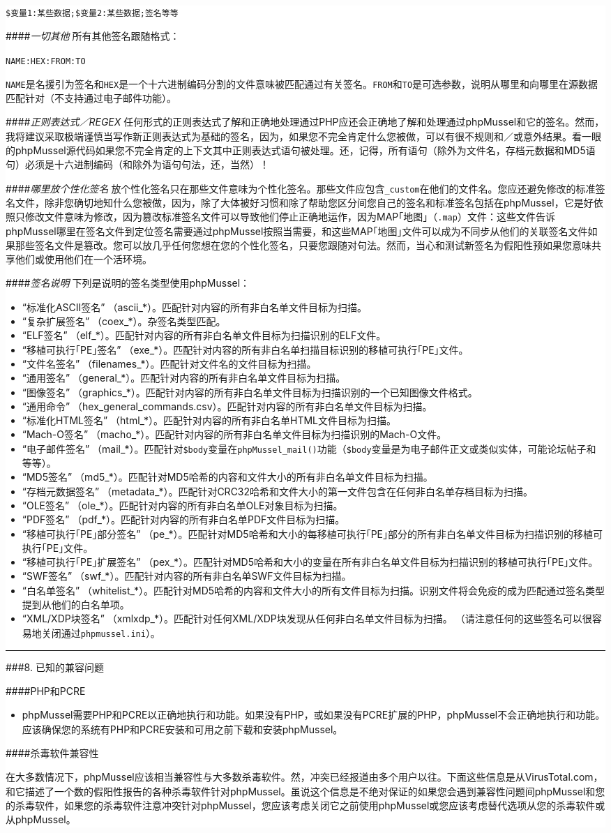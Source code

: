 `$变量1:某些数据;$变量2:某些数据;签名等等`

####*一切其他*
所有其他签名跟随格式：

`NAME:HEX:FROM:TO`

`NAME`是名援引为签名和`HEX`是一个十六进制编码分割的文件意味被匹配通过有关签名。`FROM`和`TO`是可选参数，说明从哪里和向哪里在源数据匹配针对（不支持通过电子邮件功能）。

####*正则表达式／REGEX*
任何形式的正则表达式了解和正确地处理通过PHP应还会正确地了解和处理通过phpMussel和它的签名。然而，我将建议采取极端谨慎当写作新正则表达式为基础的签名，因为，如果您不完全肯定什么您被做，可以有很不规则和／或意外结果。看一眼的phpMussel源代码如果您不完全肯定的上下文其中正则表达式语句被处理。还，记得，所有语句（除外为文件名，存档元数据和MD5语句）必须是十六进制编码（和除外为语句句法，还，当然）！

####*哪里放个性化签名*
放个性化签名只在那些文件意味为个性化签名。那些文件应包含`_custom`在他们的文件名。您应还避免修改的标准签名文件，除非您确切地知什么您被做，因为，除了大体被好习惯和除了帮助您区分间您自己的签名和标准签名包括在phpMussel，它是好依照只修改文件意味为修改，因为篡改标准签名文件可以导致他们停止正确地运作，因为MAP｢地图｣（`.map`）文件：这些文件告诉phpMussel哪里在签名文件到定位签名需要通过phpMussel按照当需要，和这些MAP｢地图｣文件可以成为不同步从他们的关联签名文件如果那些签名文件是篡改。您可以放几乎任何您想在您的个性化签名，只要您跟随对句法。然而，当心和测试新签名为假阳性预如果您意味共享他们或使用他们在一个活环境。

####*签名说明*
下列是说明的签名类型使用phpMussel：
- “标准化ASCII签名” （ascii_*）。匹配针对内容的所有非白名单文件目标为扫描。
- “复杂扩展签名” （coex_*）。杂签名类型匹配。
- “ELF签名” （elf_*）。匹配针对内容的所有非白名单文件目标为扫描识别的ELF文件。
- “移植可执行｢PE｣签名” （exe_*）。匹配针对内容的所有非白名单扫描目标识别的移植可执行｢PE｣文件。
- “文件名签名” （filenames_*）。匹配针对文件名的文件目标为扫描。
- “通用签名” （general_*）。匹配针对内容的所有非白名单文件目标为扫描。
- “图像签名” （graphics_*）。匹配针对内容的所有非白名单文件目标为扫描识别的一个已知图像文件格式。
- “通用命令” （hex_general_commands.csv）。匹配针对内容的所有非白名单文件目标为扫描。
- “标准化HTML签名” （html_*）。匹配针对内容的所有非白名单HTML文件目标为扫描。
- “Mach-O签名” （macho_*）。匹配针对内容的所有非白名单文件目标为扫描识别的Mach-O文件。
- “电子邮件签名” （mail_*）。匹配针对`$body`变量在`phpMussel_mail()`功能（`$body`变量是为电子邮件正文或类似实体，可能论坛帖子和等等）。
- “MD5签名” （md5_*）。匹配针对MD5哈希的内容和文件大小的所有非白名单文件目标为扫描。
- “存档元数据签名” （metadata_*）。匹配针对CRC32哈希和文件大小的第一文件包含在任何非白名单存档目标为扫描。
- “OLE签名” （ole_*）。匹配针对内容的所有非白名单OLE对象目标为扫描。
- “PDF签名” （pdf_*）。匹配针对内容的所有非白名单PDF文件目标为扫描。
- “移植可执行｢PE｣部分签名” （pe_*）。匹配针对MD5哈希和大小的每移植可执行｢PE｣部分的所有非白名单文件目标为扫描识别的移植可执行｢PE｣文件。
- “移植可执行｢PE｣扩展签名” （pex_*）。匹配针对MD5哈希和大小的变量在所有非白名单文件目标为扫描识别的移植可执行｢PE｣文件。
- “SWF签名” （swf_*）。匹配针对内容的所有非白名单SWF文件目标为扫描。
- “白名单签名” （whitelist_*）。匹配针对MD5哈希的内容和文件大小的所有文件目标为扫描。识别文件将会免疫的成为匹配通过签名类型提到从他们的白名单项。
- “XML/XDP块签名” （xmlxdp_*）。匹配针对任何XML/XDP块发现从任何非白名单文件目标为扫描。
（请注意任何的这些签名可以很容易地关闭通过`phpmussel.ini`）。

---


###8. <a name="SECTION8"></a>已知的兼容问题

####PHP和PCRE
- phpMussel需要PHP和PCRE以正确地执行和功能。如果没有PHP，或如果没有PCRE扩展的PHP，phpMussel不会正确地执行和功能。应该确保您的系统有PHP和PCRE安装和可用之前下载和安装phpMussel。

####杀毒软件兼容性

在大多数情况下，phpMussel应该相当兼容性与大多数杀毒软件。然，冲突已经报道由多个用户以往。下面这些信息是从VirusTotal.com，和它描述了一个数的假阳性报告的各种杀毒软件针对phpMussel。虽说这个信息是不绝对保证的如果您会遇到兼容性问题间phpMussel和您的杀毒软件，如果您的杀毒软件注意冲突针对phpMussel，您应该考虑关闭它之前使用phpMussel或您应该考虑替代选项从您的杀毒软件或从phpMussel。
